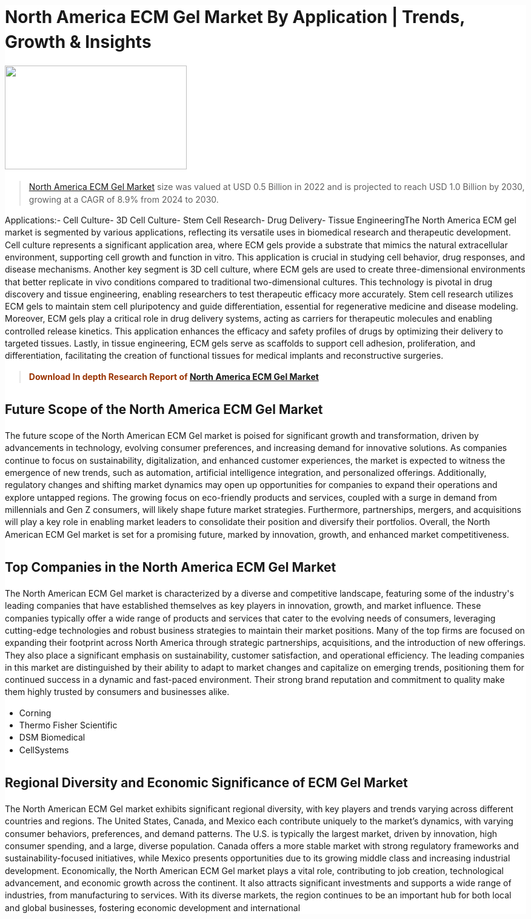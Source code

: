 <p><h1>North America ECM Gel Market By Application | Trends, Growth & Insights</h1><p><img class="aligncenter size-medium wp-image-105565" src="https://ffe5etoiles.com/wp-content/uploads/2025/01/MST7-300x171.png" alt="" width="300" height="171" /></p><blockquote><p><a href="https://www.verifiedmarketreports.com/download-sample/?rid=626834&utm_source=Github-NA&utm_medium=362" target="_blank">North America ECM Gel Market</a> size was valued at USD 0.5 Billion in 2022 and is projected to reach USD 1.0 Billion by 2030, growing at a CAGR of 8.9% from 2024 to 2030.</p></blockquote>Applications:- Cell Culture- 3D Cell Culture- Stem Cell Research- Drug Delivery- Tissue EngineeringThe North America ECM gel market is segmented by various applications, reflecting its versatile uses in biomedical research and therapeutic development. Cell culture represents a significant application area, where ECM gels provide a substrate that mimics the natural extracellular environment, supporting cell growth and function in vitro. This application is crucial in studying cell behavior, drug responses, and disease mechanisms. Another key segment is 3D cell culture, where ECM gels are used to create three-dimensional environments that better replicate in vivo conditions compared to traditional two-dimensional cultures. This technology is pivotal in drug discovery and tissue engineering, enabling researchers to test therapeutic efficacy more accurately. Stem cell research utilizes ECM gels to maintain stem cell pluripotency and guide differentiation, essential for regenerative medicine and disease modeling. Moreover, ECM gels play a critical role in drug delivery systems, acting as carriers for therapeutic molecules and enabling controlled release kinetics. This application enhances the efficacy and safety profiles of drugs by optimizing their delivery to targeted tissues. Lastly, in tissue engineering, ECM gels serve as scaffolds to support cell adhesion, proliferation, and differentiation, facilitating the creation of functional tissues for medical implants and reconstructive surgeries.</p><blockquote><p><span style="color: #993300;"><strong>Download In depth Research Report of <a href="https://www.verifiedmarketreports.com/download-sample/?rid=626834&utm_source=Github-NA&utm_medium=362">North America ECM Gel Market</a></strong></span></p></blockquote><h2>Future Scope of the North America ECM Gel Market</h2><p>The future scope of the North American ECM Gel market is poised for significant growth and transformation, driven by advancements in technology, evolving consumer preferences, and increasing demand for innovative solutions. As companies continue to focus on sustainability, digitalization, and enhanced customer experiences, the market is expected to witness the emergence of new trends, such as automation, artificial intelligence integration, and personalized offerings. Additionally, regulatory changes and shifting market dynamics may open up opportunities for companies to expand their operations and explore untapped regions. The growing focus on eco-friendly products and services, coupled with a surge in demand from millennials and Gen Z consumers, will likely shape future market strategies. Furthermore, partnerships, mergers, and acquisitions will play a key role in enabling market leaders to consolidate their position and diversify their portfolios. Overall, the North American ECM Gel market is set for a promising future, marked by innovation, growth, and enhanced market competitiveness.</p><h2>Top Companies in the North America ECM Gel Market</h2><p>The North American ECM Gel market is characterized by a diverse and competitive landscape, featuring some of the industry's leading companies that have established themselves as key players in innovation, growth, and market influence. These companies typically offer a wide range of products and services that cater to the evolving needs of consumers, leveraging cutting-edge technologies and robust business strategies to maintain their market positions. Many of the top firms are focused on expanding their footprint across North America through strategic partnerships, acquisitions, and the introduction of new offerings. They also place a significant emphasis on sustainability, customer satisfaction, and operational efficiency. The leading companies in this market are distinguished by their ability to adapt to market changes and capitalize on emerging trends, positioning them for continued success in a dynamic and fast-paced environment. Their strong brand reputation and commitment to quality make them highly trusted by consumers and businesses alike.</p><p><ul><li>Corning </li><li> Thermo Fisher Scientific </li><li> DSM Biomedical </li><li> CellSystems</li></ul></p><h2>Regional Diversity and Economic Significance of ECM Gel Market</h2><p>The North American ECM Gel market exhibits significant regional diversity, with key players and trends varying across different countries and regions. The United States, Canada, and Mexico each contribute uniquely to the market’s dynamics, with varying consumer behaviors, preferences, and demand patterns. The U.S. is typically the largest market, driven by innovation, high consumer spending, and a large, diverse population. Canada offers a more stable market with strong regulatory frameworks and sustainability-focused initiatives, while Mexico presents opportunities due to its growing middle class and increasing industrial development. Economically, the North American ECM Gel market plays a vital role, contributing to job creation, technological advancement, and economic growth across the continent. It also attracts significant investments and supports a wide range of industries, from manufacturing to services. With its diverse markets, the region continues to be an important hub for both local and global businesses, fostering economic development and international
